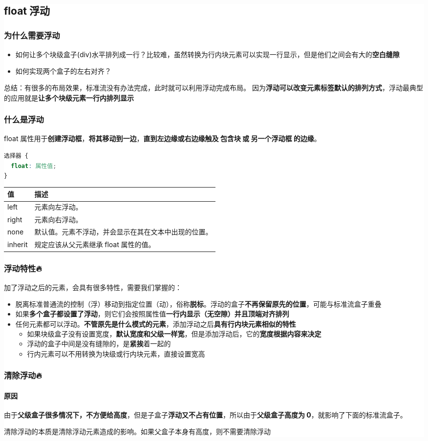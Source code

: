 


## float 浮动

### 为什么需要浮动

* 如何让多个块级盒子(div)水平排列成一行？比较难，虽然转换为行内块元素可以实现一行显示，但是他们之间会有大的**空白缝隙**

* 如何实现两个盒子的左右对齐？

总结：有很多的布局效果，标准流没有办法完成，此时就可以利用浮动完成布局。 因为**浮动可以改变元素标签默认的排列方式**，浮动最典型的应用就是**让多个块级元素一行内排列显示**





### 什么是浮动

float 属性用于**创建浮动框**，**将其移动到一边**，**直到左边缘或右边缘触及 包含块 或 另一个浮动框 的边缘**。

```css
选择器 { 
  float: 属性值; 
}
```

| 值      | 描述                                                 |
| :------ | :--------------------------------------------------- |
| left    | 元素向左浮动。                                       |
| right   | 元素向右浮动。                                       |
| none    | 默认值。元素不浮动，并会显示在其在文本中出现的位置。 |
| inherit | 规定应该从父元素继承 float 属性的值。                |



### 浮动特性🔥

加了浮动之后的元素，会具有很多特性，需要我们掌握的：

* 脱离标准普通流的控制（浮）移动到指定位置（动），俗称**脱标**。浮动的盒子**不再保留原先的位置**，可能与标准流盒子重叠
* 如果**多个盒子都设置了浮动**，则它们会按照属性值**一行内显示（无空隙）并且顶端对齐排列**
* 任何元素都可以浮动。**不管原先是什么模式的元素**，添加浮动之后**具有行内块元素相似的特性**
  * 如果块级盒子没有设置宽度，**默认宽度和父级一样宽**，但是添加浮动后，它的**宽度根据内容来决定**
  * 浮动的盒子中间是没有缝隙的，是**紧挨**着一起的
  * 行内元素可以不用转换为块级或行内块元素，直接设置宽高



### 清除浮动🔥

#### 原因

由于**父级盒子很多情况下，不方便给高度**，但是子盒子**浮动又不占有位置**，所以由于**父级盒子高度为 0**，就影响了下面的标准流盒子。

清除浮动的本质是清除浮动元素造成的影响。如果父盒子本身有高度，则不需要清除浮动
